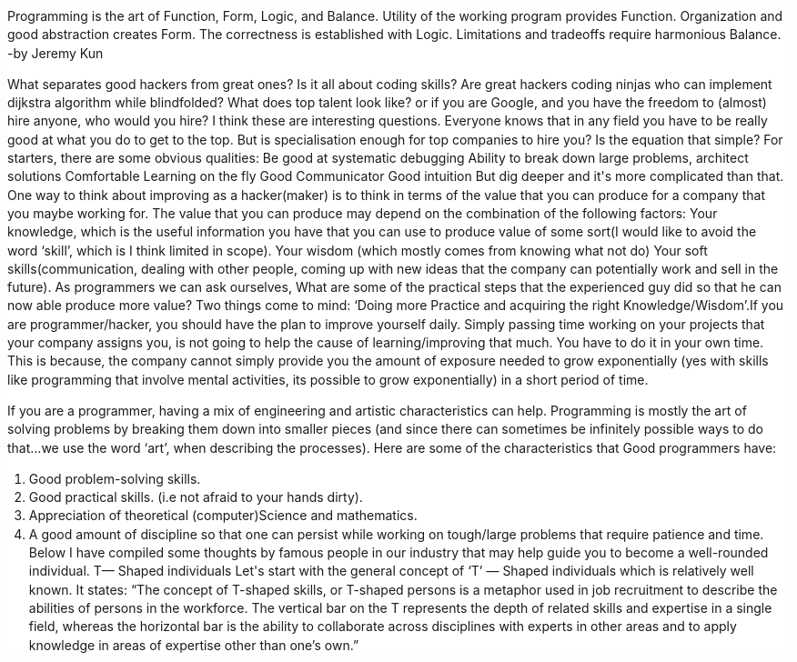 
Programming is the art of Function, Form, Logic, and Balance.
Utility of the working program provides Function.
Organization and good abstraction creates Form.
The correctness is established with Logic.
Limitations and tradeoffs require harmonious Balance.
-by Jeremy Kun

What separates good hackers from great ones? Is it all about coding skills? Are great hackers coding ninjas who can implement dijkstra algorithm while blindfolded? What does top talent look like? or if you are Google, and you have the freedom to (almost) hire anyone, who would you hire? I think these are interesting questions.
Everyone knows that in any field you have to be really good at what you do to get to the top. But  is specialisation enough for top companies to hire you? Is the equation that simple?
For starters, there are some obvious qualities:
Be good at systematic debugging
Ability to break down large problems, architect solutions
Comfortable Learning on the fly
Good Communicator
Good intuition
But dig deeper and it's more complicated than that. 
One way to think about improving as a hacker(maker) is to think in terms of the value that you can produce for a company that you maybe working for. The value that you can produce may depend on the combination of the following factors:
Your knowledge, which is the useful information you have that you can use to produce value of some sort(I would like to avoid the word ‘skill’, which is I think limited in scope).
Your wisdom (which mostly comes from knowing what not do)
Your soft skills(communication, dealing with other people, coming up with new ideas that the company can potentially work and sell in the future).
As programmers we can ask ourselves, What are some of the practical steps that the experienced guy did so that he can now able produce more value?
Two things come to mind:  ‘Doing more Practice and acquiring the right Knowledge/Wisdom’.If you are programmer/hacker, you should have the plan to improve yourself daily. Simply passing time working on your projects that your company assigns you, is not going to help the cause of learning/improving that much. You have to do it in your own time. This is because, the company cannot simply provide you the amount of exposure needed to grow exponentially (yes with skills like programming that involve mental activities, its possible to grow exponentially) in a short period of time.


If you are a programmer, having a mix of engineering and artistic characteristics can help. Programming is mostly the art of solving problems by breaking them down into smaller pieces (and since there can sometimes be infinitely possible ways to do that…we use the word ‘art’, when describing the processes).
Here are some of the characteristics that Good programmers have:
1) Good problem-solving skills.
2) Good practical skills. (i.e not afraid to your hands dirty).
3) Appreciation of theoretical (computer)Science and mathematics.
4) A good amount of discipline so that one can persist while working on tough/large problems that require patience and time.
Below I have compiled some thoughts by famous people in our industry that may help guide you to become a well-rounded individual.
T— Shaped individuals
Let's start with the general concept of ‘T’ — Shaped individuals which is relatively well known. It states:
“The concept of T-shaped skills, or T-shaped persons is a metaphor used in job recruitment to describe the abilities of persons in the workforce. The vertical bar on the T represents the depth of related skills and expertise in a single field, whereas the horizontal bar is the ability to collaborate across disciplines with experts in other areas and to apply knowledge in areas of expertise other than one’s own.”